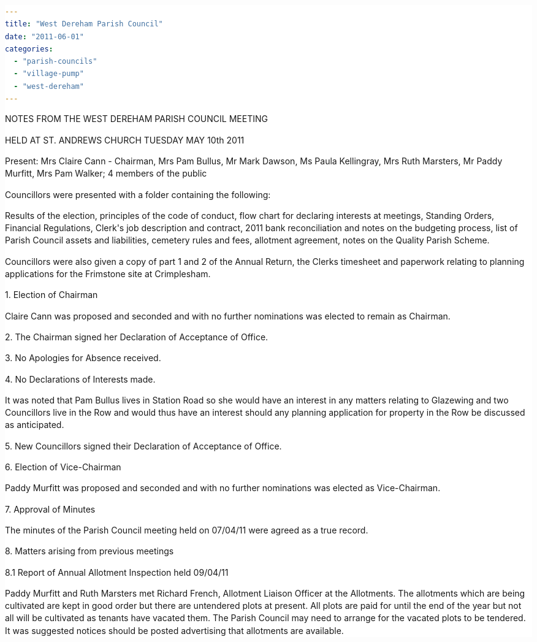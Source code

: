```yaml
---
title: "West Dereham Parish Council"
date: "2011-06-01"
categories: 
  - "parish-councils"
  - "village-pump"
  - "west-dereham"
---
```


NOTES FROM THE WEST DEREHAM PARISH COUNCIL MEETING

HELD AT ST. ANDREWS CHURCH TUESDAY MAY 10th 2011

Present: Mrs Claire Cann - Chairman, Mrs Pam Bullus, Mr Mark Dawson, Ms Paula Kellingray, Mrs Ruth Marsters, Mr Paddy Murfitt, Mrs Pam Walker; 4 members of the public

Councillors were presented with a folder containing the following:

Results of the election, principles of the code of conduct, flow chart for declaring interests at meetings, Standing Orders, Financial Regulations, Clerk's job description and contract, 2011 bank reconciliation and notes on the budgeting process, list of Parish Council assets and liabilities, cemetery rules and fees, allotment agreement, notes on the Quality Parish Scheme.

Councillors were also given a copy of part 1 and 2 of the Annual Return, the Clerks timesheet and paperwork relating to planning applications for the Frimstone site at Crimplesham.

1\. Election of Chairman

Claire Cann was proposed and seconded and with no further nominations was elected to remain as Chairman.

2\. The Chairman signed her Declaration of Acceptance of Office.

3\. No Apologies for Absence received.

4\. No Declarations of Interests made.

It was noted that Pam Bullus lives in Station Road so she would have an interest in any matters relating to Glazewing and two Councillors live in the Row and would thus have an interest should any planning application for property in the Row be discussed as anticipated.

5\. New Councillors signed their Declaration of Acceptance of Office.

6\. Election of Vice-Chairman

Paddy Murfitt was proposed and seconded and with no further nominations was elected as Vice-Chairman.

7\. Approval of Minutes

The minutes of the Parish Council meeting held on 07/04/11 were agreed as a true record.

8\. Matters arising from previous meetings

8.1 Report of Annual Allotment Inspection held 09/04/11

Paddy Murfitt and Ruth Marsters met Richard French, Allotment Liaison Officer at the Allotments. The allotments which are being cultivated are kept in good order but there are untendered plots at present. All plots are paid for until the end of the year but not all will be cultivated as tenants have vacated them. The Parish Council may need to arrange for the vacated plots to be tendered. It was suggested notices should be posted advertising that allotments are available.
